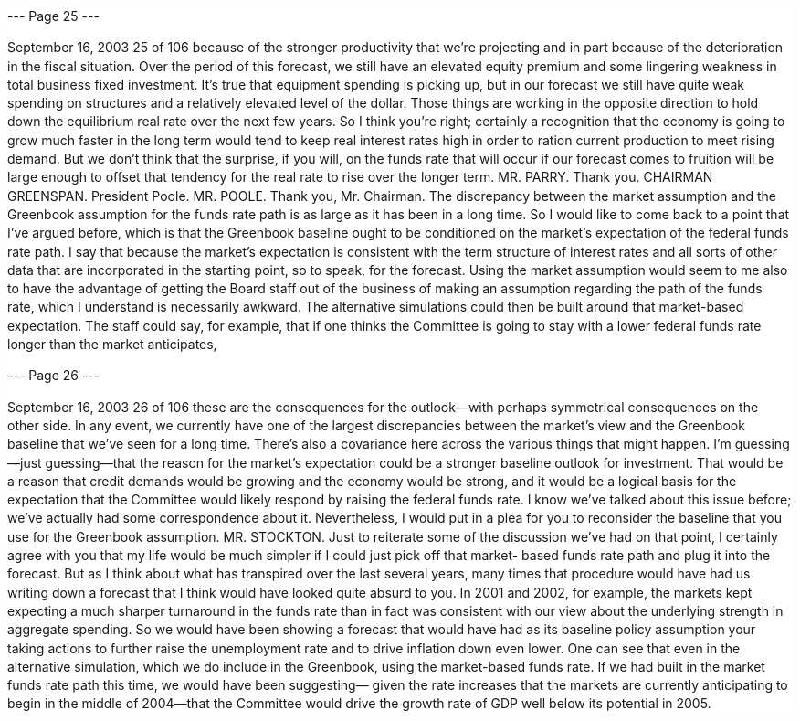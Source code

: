 --- Page 25 ---

September 16, 2003 25 of 106
because of the stronger productivity that we’re projecting and in part because of the deterioration
in the fiscal situation. Over the period of this forecast, we still have an elevated equity premium
and some lingering weakness in total business fixed investment. It’s true that equipment
spending is picking up, but in our forecast we still have quite weak spending on structures and a
relatively elevated level of the dollar. Those things are working in the opposite direction to hold
down the equilibrium real rate over the next few years. So I think you’re right; certainly a
recognition that the economy is going to grow much faster in the long term would tend to keep
real interest rates high in order to ration current production to meet rising demand. But we don’t
think that the surprise, if you will, on the funds rate that will occur if our forecast comes to
fruition will be large enough to offset that tendency for the real rate to rise over the longer term.
MR. PARRY. Thank you.
CHAIRMAN GREENSPAN. President Poole.
MR. POOLE. Thank you, Mr. Chairman. The discrepancy between the market
assumption and the Greenbook assumption for the funds rate path is as large as it has been in a
long time. So I would like to come back to a point that I’ve argued before, which is that the
Greenbook baseline ought to be conditioned on the market’s expectation of the federal funds rate
path. I say that because the market’s expectation is consistent with the term structure of interest
rates and all sorts of other data that are incorporated in the starting point, so to speak, for the
forecast. Using the market assumption would seem to me also to have the advantage of getting
the Board staff out of the business of making an assumption regarding the path of the funds rate,
which I understand is necessarily awkward. The alternative simulations could then be built
around that market-based expectation. The staff could say, for example, that if one thinks the
Committee is going to stay with a lower federal funds rate longer than the market anticipates,

--- Page 26 ---

September 16, 2003 26 of 106
these are the consequences for the outlook—with perhaps symmetrical consequences on the
other side. In any event, we currently have one of the largest discrepancies between the market’s
view and the Greenbook baseline that we’ve seen for a long time.
There’s also a covariance here across the various things that might happen. I’m
guessing—just guessing—that the reason for the market’s expectation could be a stronger
baseline outlook for investment. That would be a reason that credit demands would be growing
and the economy would be strong, and it would be a logical basis for the expectation that the
Committee would likely respond by raising the federal funds rate. I know we’ve talked about
this issue before; we’ve actually had some correspondence about it. Nevertheless, I would put in
a plea for you to reconsider the baseline that you use for the Greenbook assumption.
MR. STOCKTON. Just to reiterate some of the discussion we’ve had on that point, I
certainly agree with you that my life would be much simpler if I could just pick off that market-
based funds rate path and plug it into the forecast. But as I think about what has transpired over
the last several years, many times that procedure would have had us writing down a forecast that
I think would have looked quite absurd to you. In 2001 and 2002, for example, the markets kept
expecting a much sharper turnaround in the funds rate than in fact was consistent with our view
about the underlying strength in aggregate spending. So we would have been showing a forecast
that would have had as its baseline policy assumption your taking actions to further raise the
unemployment rate and to drive inflation down even lower. One can see that even in the
alternative simulation, which we do include in the Greenbook, using the market-based funds rate.
If we had built in the market funds rate path this time, we would have been suggesting—
given the rate increases that the markets are currently anticipating to begin in the middle of
2004—that the Committee would drive the growth rate of GDP well below its potential in 2005.
